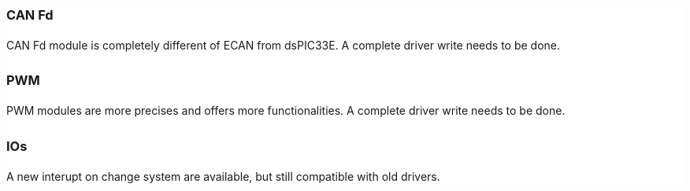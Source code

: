 ### CAN Fd

CAN Fd module is completely different of ECAN from dsPIC33E. A complete driver write needs to be done.

### PWM

PWM modules are more precises and offers more functionalities. A complete driver write needs to be done.

### IOs

A new interupt on change system are available, but still compatible with old drivers.
